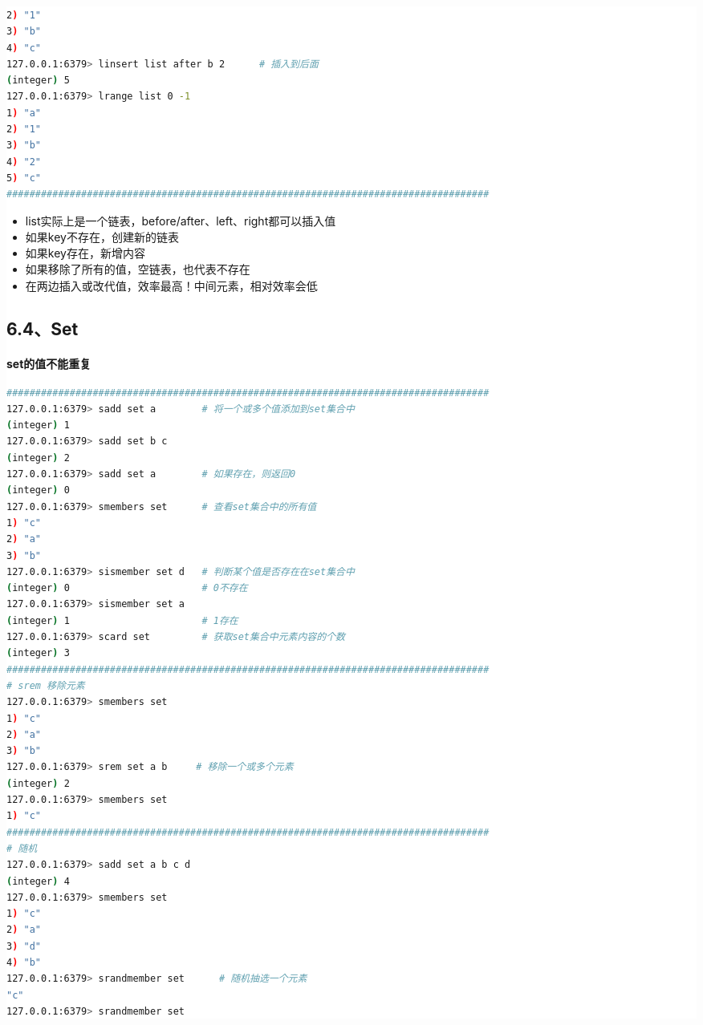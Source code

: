 ```bash
2) "1"
3) "b"
4) "c"
127.0.0.1:6379> linsert list after b 2		# 插入到后面
(integer) 5
127.0.0.1:6379> lrange list 0 -1
1) "a"
2) "1"
3) "b"
4) "2"
5) "c"
####################################################################################
```

- list实际上是一个链表，before/after、left、right都可以插入值
- 如果key不存在，创建新的链表
- 如果key存在，新增内容
- 如果移除了所有的值，空链表，也代表不存在
- 在两边插入或改代值，效率最高！中间元素，相对效率会低

## 6.4、Set

**set的值不能重复**

```bash
####################################################################################
127.0.0.1:6379> sadd set a        # 将一个或多个值添加到set集合中
(integer) 1
127.0.0.1:6379> sadd set b c
(integer) 2
127.0.0.1:6379> sadd set a        # 如果存在，则返回0
(integer) 0
127.0.0.1:6379> smembers set	  # 查看set集合中的所有值
1) "c"
2) "a"
3) "b"
127.0.0.1:6379> sismember set d   # 判断某个值是否存在在set集合中
(integer) 0						  # 0不存在
127.0.0.1:6379> sismember set a
(integer) 1						  # 1存在
127.0.0.1:6379> scard set  		  # 获取set集合中元素内容的个数
(integer) 3
####################################################################################
# srem 移除元素
127.0.0.1:6379> smembers set
1) "c"
2) "a"
3) "b"
127.0.0.1:6379> srem set a b     # 移除一个或多个元素
(integer) 2
127.0.0.1:6379> smembers set
1) "c"
####################################################################################
# 随机
127.0.0.1:6379> sadd set a b c d
(integer) 4
127.0.0.1:6379> smembers set
1) "c"
2) "a"
3) "d"
4) "b"
127.0.0.1:6379> srandmember set      # 随机抽选一个元素
"c"
127.0.0.1:6379> srandmember set
```
